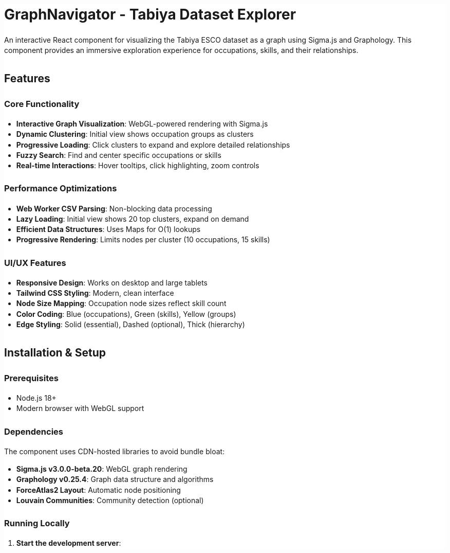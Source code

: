 # GraphNavigator - Tabiya Dataset Explorer

An interactive React component for visualizing the Tabiya ESCO dataset as a graph using Sigma.js and Graphology. This component provides an immersive exploration experience for occupations, skills, and their relationships.

## Features

### Core Functionality

- **Interactive Graph Visualization**: WebGL-powered rendering with Sigma.js
- **Dynamic Clustering**: Initial view shows occupation groups as clusters
- **Progressive Loading**: Click clusters to expand and explore detailed relationships
- **Fuzzy Search**: Find and center specific occupations or skills
- **Real-time Interactions**: Hover tooltips, click highlighting, zoom controls

### Performance Optimizations

- **Web Worker CSV Parsing**: Non-blocking data processing
- **Lazy Loading**: Initial view shows 20 top clusters, expand on demand
- **Efficient Data Structures**: Uses Maps for O(1) lookups
- **Progressive Rendering**: Limits nodes per cluster (10 occupations, 15 skills)

### UI/UX Features

- **Responsive Design**: Works on desktop and large tablets
- **Tailwind CSS Styling**: Modern, clean interface
- **Node Size Mapping**: Occupation node sizes reflect skill count
- **Color Coding**: Blue (occupations), Green (skills), Yellow (groups)
- **Edge Styling**: Solid (essential), Dashed (optional), Thick (hierarchy)

## Installation & Setup

### Prerequisites

- Node.js 18+
- Modern browser with WebGL support

### Dependencies

The component uses CDN-hosted libraries to avoid bundle bloat:

- **Sigma.js v3.0.0-beta.20**: WebGL graph rendering
- **Graphology v0.25.4**: Graph data structure and algorithms
- **ForceAtlas2 Layout**: Automatic node positioning
- **Louvain Communities**: Community detection (optional)

### Running Locally

1. **Start the development server**:
